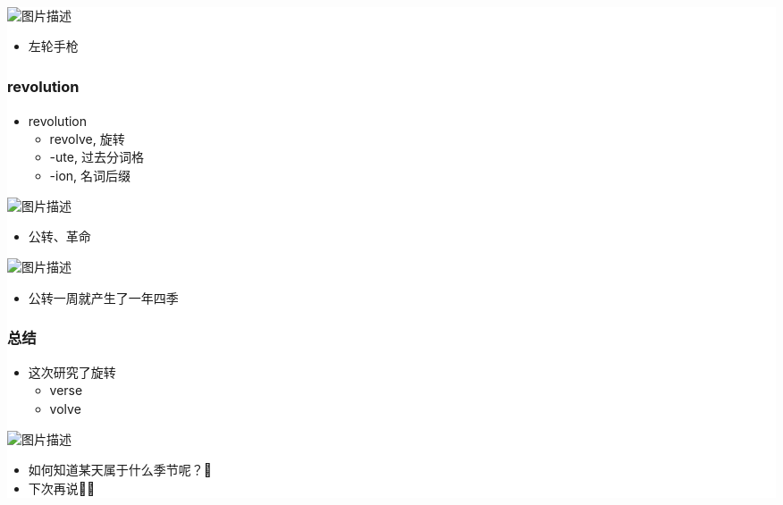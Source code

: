 ![图片描述](https://doc.shiyanlou.com/courses/uid1190679-20240203-1706962404030)

- 左轮手枪

### revolution

- revolution
	-  revolve, 旋转
	-  -ute, 过去分词格
	-  -ion, 名词后缀

![图片描述](https://doc.shiyanlou.com/courses/uid1190679-20240203-1706965488384)

- 公转、革命

![图片描述](https://doc.shiyanlou.com/courses/uid1190679-20240203-1706971793577)

- 公转一周就产生了一年四季

### 总结
- 这次研究了旋转
	- verse
	- volve

![图片描述](https://doc.shiyanlou.com/courses/uid1190679-20240204-1707021839766)

- 如何知道某天属于什么季节呢？🤔
- 下次再说👋🏻

